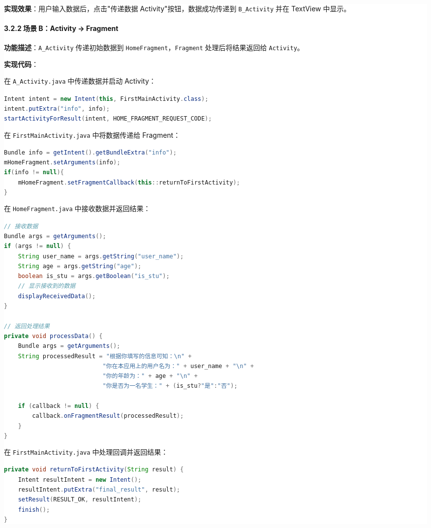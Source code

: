 **实现效果**：用户输入数据后，点击"传递数据 Activity"按钮，数据成功传递到 `B_Activity` 并在 TextView 中显示。

#### 3.2.2 场景 B：Activity → Fragment

**功能描述**：`A_Activity` 传递初始数据到 `HomeFragment`，`Fragment` 处理后将结果返回给 `Activity`。

**实现代码**：

在 `A_Activity.java` 中传递数据并启动 Activity：

```java
Intent intent = new Intent(this, FirstMainActivity.class);
intent.putExtra("info", info);
startActivityForResult(intent, HOME_FRAGMENT_REQUEST_CODE);
```

在 `FirstMainActivity.java` 中将数据传递给 Fragment：

```java
Bundle info = getIntent().getBundleExtra("info");
mHomeFragment.setArguments(info);
if(info != null){
    mHomeFragment.setFragmentCallback(this::returnToFirstActivity);
}
```

在 `HomeFragment.java` 中接收数据并返回结果：

```java
// 接收数据
Bundle args = getArguments();
if (args != null) {
    String user_name = args.getString("user_name");
    String age = args.getString("age");
    boolean is_stu = args.getBoolean("is_stu");
    // 显示接收到的数据
    displayReceivedData();
}

// 返回处理结果
private void processData() {
    Bundle args = getArguments();
    String processedResult = "根据你填写的信息可知：\n" + 
                            "你在本应用上的用户名为：" + user_name + "\n" + 
                            "你的年龄为：" + age + "\n" + 
                            "你是否为一名学生：" + (is_stu?"是":"否");
    
    if (callback != null) {
        callback.onFragmentResult(processedResult);
    }
}
```

在 `FirstMainActivity.java` 中处理回调并返回结果：

```java
private void returnToFirstActivity(String result) {
    Intent resultIntent = new Intent();
    resultIntent.putExtra("final_result", result);
    setResult(RESULT_OK, resultIntent);
    finish();
}
```
